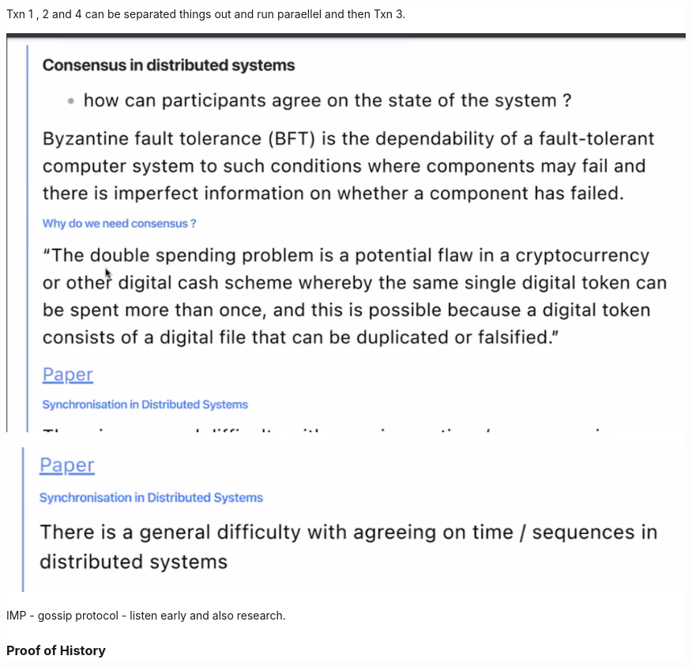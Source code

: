

Txn 1 , 2 and 4 can be separated things out and run paraellel and then Txn 3.

![image-20240603093155664](./Images/image-20240603093155664.png)



![image-20240603093310642](./Images/image-20240603093310642.png)





IMP - gossip protocol - listen early and also research.



### Proof of History
